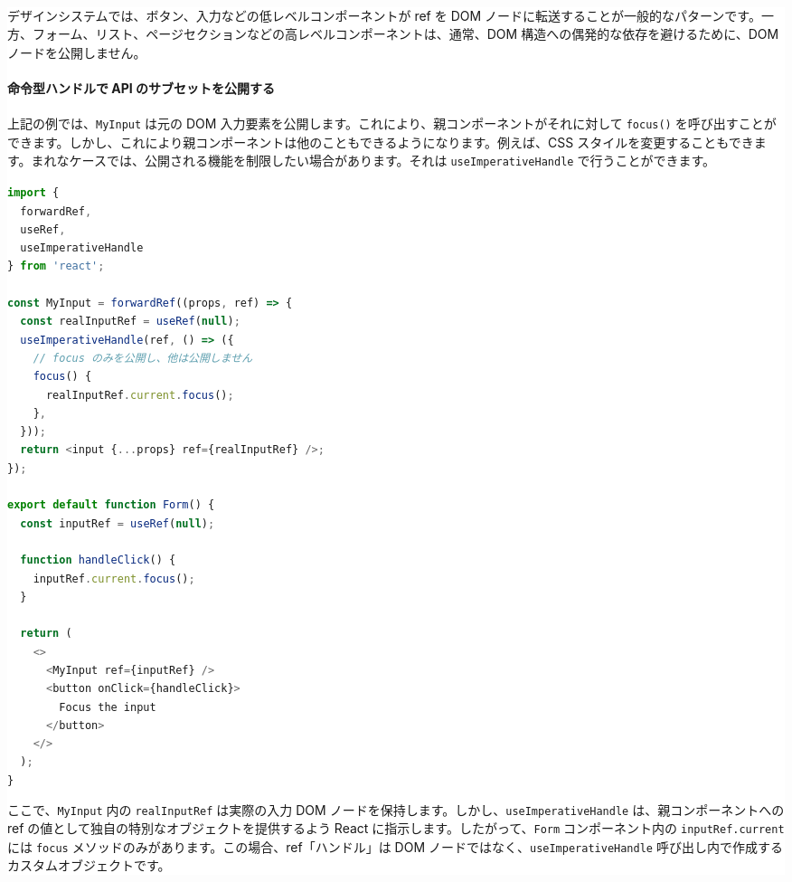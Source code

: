 </Sandpack>

デザインシステムでは、ボタン、入力などの低レベルコンポーネントが ref を DOM ノードに転送することが一般的なパターンです。一方、フォーム、リスト、ページセクションなどの高レベルコンポーネントは、通常、DOM 構造への偶発的な依存を避けるために、DOM ノードを公開しません。

<DeepDive>

#### 命令型ハンドルで API のサブセットを公開する

上記の例では、`MyInput` は元の DOM 入力要素を公開します。これにより、親コンポーネントがそれに対して `focus()` を呼び出すことができます。しかし、これにより親コンポーネントは他のこともできるようになります。例えば、CSS スタイルを変更することもできます。まれなケースでは、公開される機能を制限したい場合があります。それは `useImperativeHandle` で行うことができます。

<Sandpack>

```js
import {
  forwardRef,
  useRef,
  useImperativeHandle
} from 'react';

const MyInput = forwardRef((props, ref) => {
  const realInputRef = useRef(null);
  useImperativeHandle(ref, () => ({
    // focus のみを公開し、他は公開しません
    focus() {
      realInputRef.current.focus();
    },
  }));
  return <input {...props} ref={realInputRef} />;
});

export default function Form() {
  const inputRef = useRef(null);

  function handleClick() {
    inputRef.current.focus();
  }

  return (
    <>
      <MyInput ref={inputRef} />
      <button onClick={handleClick}>
        Focus the input
      </button>
    </>
  );
}
```

</Sandpack>

ここで、`MyInput` 内の `realInputRef` は実際の入力 DOM ノードを保持します。しかし、`useImperativeHandle` は、親コンポーネントへの ref の値として独自の特別なオブジェクトを提供するよう React に指示します。したがって、`Form` コンポーネント内の `inputRef.current` には `focus` メソッドのみがあります。この場合、ref「ハンドル」は DOM ノードではなく、`useImperativeHandle` 呼び出し内で作成するカスタムオブジェクトです。
